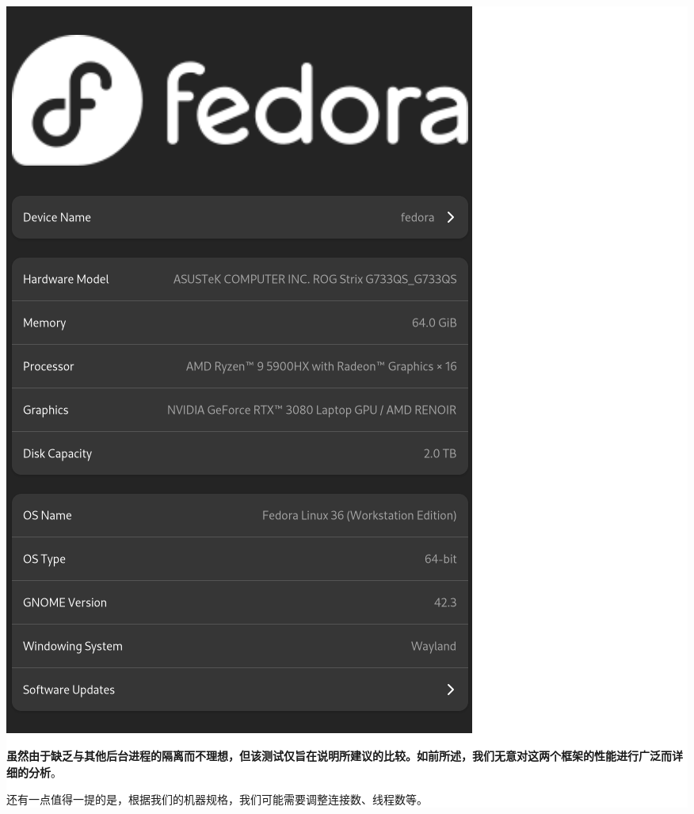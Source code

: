 <img src="../assets/img_1.png">

**虽然由于缺乏与其他后台进程的隔离而不理想，但该测试仅旨在说明所建议的比较。如前所述，我们无意对这两个框架的性能进行广泛而详细的分析**。

还有一点值得一提的是，根据我们的机器规格，我们可能需要调整连接数、线程数等。
